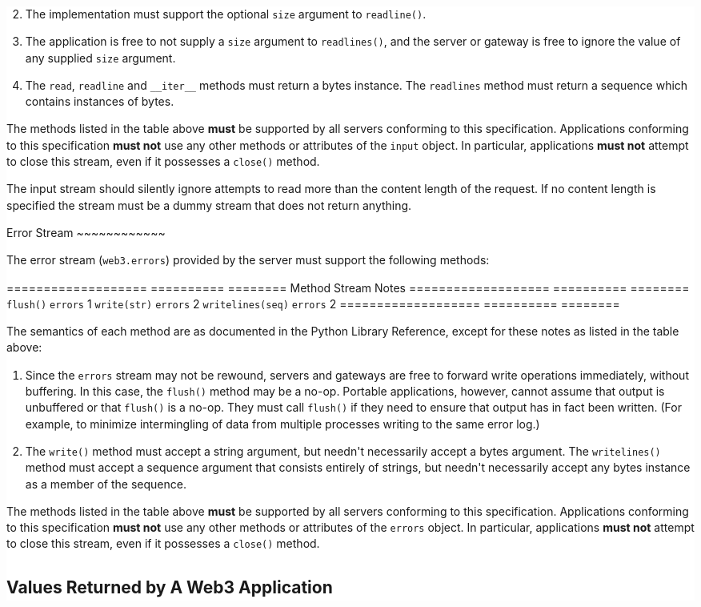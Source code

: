 2.  The implementation must support the optional `size` argument to
    `readline()`.

3.  The application is free to not supply a `size` argument to
    `readlines()`, and the server or gateway is free to ignore the value
    of any supplied `size` argument.

4.  The `read`, `readline` and `__iter__` methods must return a bytes
    instance. The `readlines` method must return a sequence which
    contains instances of bytes.

The methods listed in the table above **must** be supported by all
servers conforming to this specification. Applications conforming to
this specification **must not** use any other methods or attributes of
the `input` object. In particular, applications **must not** attempt to
close this stream, even if it possesses a `close()` method.

The input stream should silently ignore attempts to read more than the
content length of the request. If no content length is specified the
stream must be a dummy stream that does not return anything.

Error Stream \~\~\~\~\~\~\~\~\~\~\~\~

The error stream (`web3.errors`) provided by the server must support the
following methods:

=================== ========== ======== Method Stream Notes
=================== ========== ======== `flush()` `errors` 1
`write(str)` `errors` 2 `writelines(seq)` `errors` 2 ===================
========== ========

The semantics of each method are as documented in the Python Library
Reference, except for these notes as listed in the table above:

1.  Since the `errors` stream may not be rewound, servers and gateways
    are free to forward write operations immediately, without buffering.
    In this case, the `flush()` method may be a no-op. Portable
    applications, however, cannot assume that output is unbuffered or
    that `flush()` is a no-op. They must call `flush()` if they need to
    ensure that output has in fact been written. (For example, to
    minimize intermingling of data from multiple processes writing to
    the same error log.)

2.  The `write()` method must accept a string argument, but needn't
    necessarily accept a bytes argument. The `writelines()` method must
    accept a sequence argument that consists entirely of strings, but
    needn't necessarily accept any bytes instance as a member of the
    sequence.

The methods listed in the table above **must** be supported by all
servers conforming to this specification. Applications conforming to
this specification **must not** use any other methods or attributes of
the `errors` object. In particular, applications **must not** attempt to
close this stream, even if it possesses a `close()` method.

Values Returned by A Web3 Application
-------------------------------------
